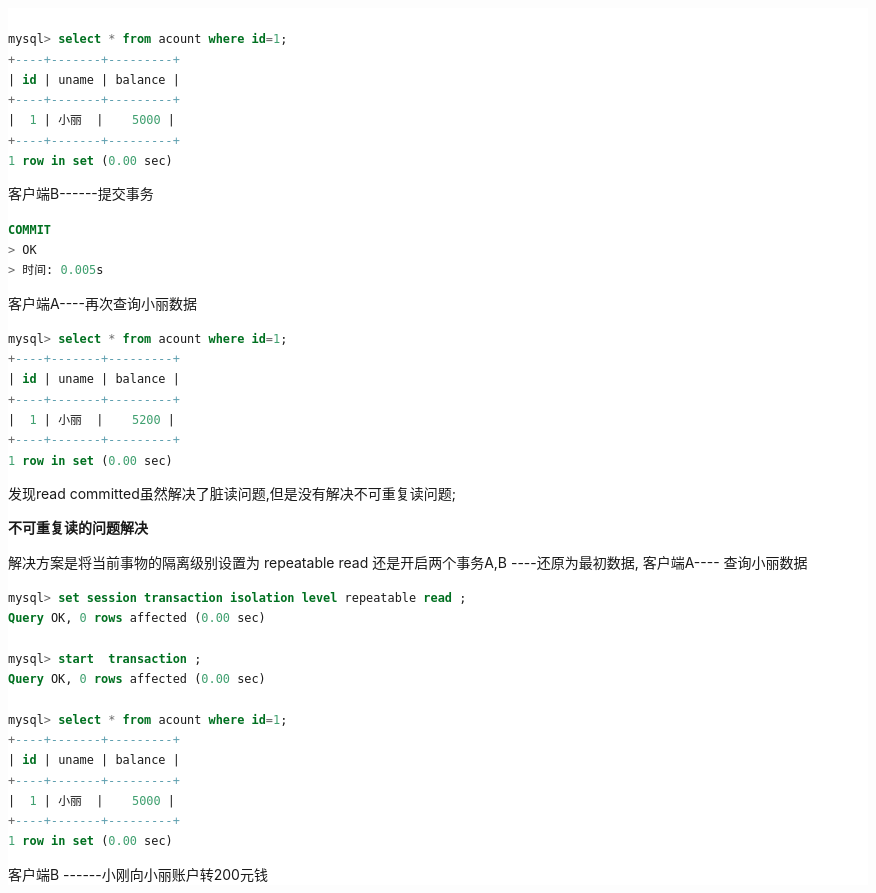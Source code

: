 ```sql

mysql> select * from acount where id=1;
+----+-------+---------+
| id | uname | balance |
+----+-------+---------+
|  1 | 小丽  |    5000 |
+----+-------+---------+
1 row in set (0.00 sec)
```

客户端B------提交事务

```sql
COMMIT
> OK
> 时间: 0.005s
```

客户端A----再次查询小丽数据
```sql
mysql> select * from acount where id=1;
+----+-------+---------+
| id | uname | balance |
+----+-------+---------+
|  1 | 小丽  |    5200 |
+----+-------+---------+
1 row in set (0.00 sec)
```
发现read committed虽然解决了脏读问题,但是没有解决不可重复读问题;

**不可重复读的问题解决**

解决方案是将当前事物的隔离级别设置为 repeatable read
还是开启两个事务A,B
----还原为最初数据,
客户端A---- 查询小丽数据
```sql
mysql> set session transaction isolation level repeatable read ;
Query OK, 0 rows affected (0.00 sec)

mysql> start  transaction ;
Query OK, 0 rows affected (0.00 sec)

mysql> select * from acount where id=1;
+----+-------+---------+
| id | uname | balance |
+----+-------+---------+
|  1 | 小丽  |    5000 |
+----+-------+---------+
1 row in set (0.00 sec)

```
客户端B ------小刚向小丽账户转200元钱
